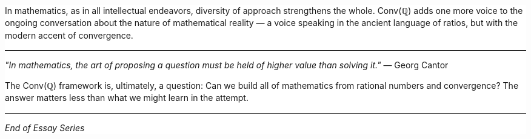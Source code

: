 In mathematics, as in all intellectual endeavors, diversity of approach strengthens the whole. Conv(ℚ) adds one more voice to the ongoing conversation about the nature of mathematical reality — a voice speaking in the ancient language of ratios, but with the modern accent of convergence.

---

*"In mathematics, the art of proposing a question must be held of higher value than solving it."* — Georg Cantor

The Conv(ℚ) framework is, ultimately, a question: Can we build all of mathematics from rational numbers and convergence? The answer matters less than what we might learn in the attempt.

---

*End of Essay Series*